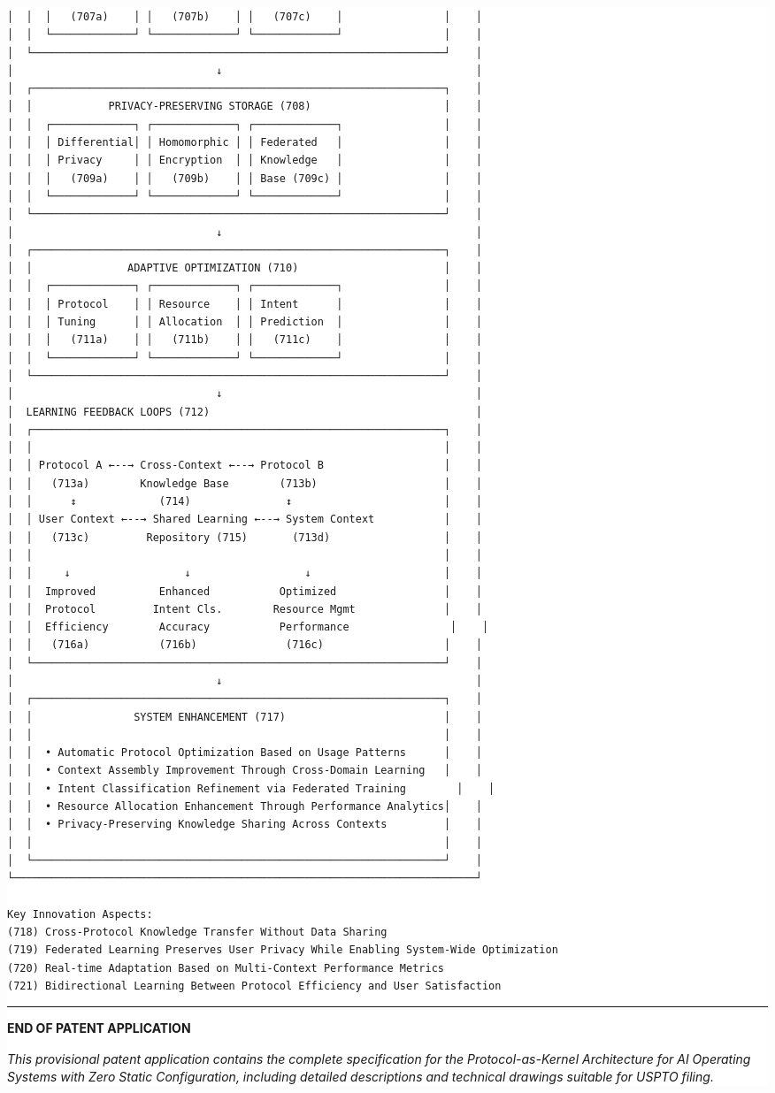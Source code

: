 ```
│  │  │   (707a)    │ │   (707b)    │ │   (707c)    │                │    │
│  │  └─────────────┘ └─────────────┘ └─────────────┘                │    │
│  └─────────────────────────────────────────────────────────────────┘    │
│                                ↓                                        │
│  ┌─────────────────────────────────────────────────────────────────┐    │
│  │            PRIVACY-PRESERVING STORAGE (708)                     │    │
│  │  ┌─────────────┐ ┌─────────────┐ ┌─────────────┐                │    │
│  │  │ Differential│ │ Homomorphic │ │ Federated   │                │    │
│  │  │ Privacy     │ │ Encryption  │ │ Knowledge   │                │    │
│  │  │   (709a)    │ │   (709b)    │ │ Base (709c) │                │    │
│  │  └─────────────┘ └─────────────┘ └─────────────┘                │    │
│  └─────────────────────────────────────────────────────────────────┘    │
│                                ↓                                        │
│  ┌─────────────────────────────────────────────────────────────────┐    │
│  │               ADAPTIVE OPTIMIZATION (710)                       │    │
│  │  ┌─────────────┐ ┌─────────────┐ ┌─────────────┐                │    │
│  │  │ Protocol    │ │ Resource    │ │ Intent      │                │    │
│  │  │ Tuning      │ │ Allocation  │ │ Prediction  │                │    │
│  │  │   (711a)    │ │   (711b)    │ │   (711c)    │                │    │
│  │  └─────────────┘ └─────────────┘ └─────────────┘                │    │
│  └─────────────────────────────────────────────────────────────────┘    │
│                                ↓                                        │
│  LEARNING FEEDBACK LOOPS (712)                                          │
│  ┌─────────────────────────────────────────────────────────────────┐    │
│  │                                                                 │    │
│  │ Protocol A ←--→ Cross-Context ←--→ Protocol B                   │    │
│  │   (713a)        Knowledge Base        (713b)                    │    │
│  │      ↕             (714)               ↕                        │    │
│  │ User Context ←--→ Shared Learning ←--→ System Context           │    │
│  │   (713c)         Repository (715)       (713d)                  │    │
│  │                                                                 │    │
│  │     ↓                  ↓                  ↓                     │    │
│  │  Improved          Enhanced           Optimized                 │    │
│  │  Protocol         Intent Cls.        Resource Mgmt              │    │
│  │  Efficiency        Accuracy           Performance                │    │
│  │   (716a)           (716b)              (716c)                   │    │
│  └─────────────────────────────────────────────────────────────────┘    │
│                                ↓                                        │
│  ┌─────────────────────────────────────────────────────────────────┐    │
│  │                SYSTEM ENHANCEMENT (717)                         │    │
│  │                                                                 │    │
│  │  • Automatic Protocol Optimization Based on Usage Patterns      │    │
│  │  • Context Assembly Improvement Through Cross-Domain Learning   │    │
│  │  • Intent Classification Refinement via Federated Training        │    │
│  │  • Resource Allocation Enhancement Through Performance Analytics│    │
│  │  • Privacy-Preserving Knowledge Sharing Across Contexts         │    │
│  │                                                                 │    │
│  └─────────────────────────────────────────────────────────────────┘    │
└─────────────────────────────────────────────────────────────────────────┘

Key Innovation Aspects:
(718) Cross-Protocol Knowledge Transfer Without Data Sharing
(719) Federated Learning Preserves User Privacy While Enabling System-Wide Optimization
(720) Real-time Adaptation Based on Multi-Context Performance Metrics
(721) Bidirectional Learning Between Protocol Efficiency and User Satisfaction
```

---

**END OF PATENT APPLICATION**

*This provisional patent application contains the complete specification for the Protocol-as-Kernel Architecture for AI Operating Systems with Zero Static Configuration, including detailed descriptions and technical drawings suitable for USPTO filing.*